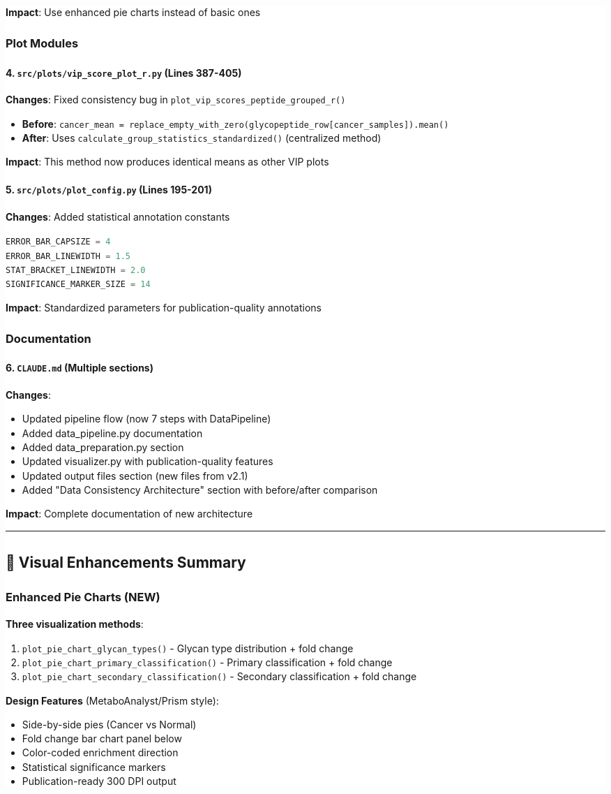 **Impact**: Use enhanced pie charts instead of basic ones

### Plot Modules

#### 4. `src/plots/vip_score_plot_r.py` (Lines 387-405)
**Changes**: Fixed consistency bug in `plot_vip_scores_peptide_grouped_r()`
- **Before**: `cancer_mean = replace_empty_with_zero(glycopeptide_row[cancer_samples]).mean()`
- **After**: Uses `calculate_group_statistics_standardized()` (centralized method)

**Impact**: This method now produces identical means as other VIP plots

#### 5. `src/plots/plot_config.py` (Lines 195-201)
**Changes**: Added statistical annotation constants
```python
ERROR_BAR_CAPSIZE = 4
ERROR_BAR_LINEWIDTH = 1.5
STAT_BRACKET_LINEWIDTH = 2.0
SIGNIFICANCE_MARKER_SIZE = 14
```

**Impact**: Standardized parameters for publication-quality annotations

### Documentation

#### 6. `CLAUDE.md` (Multiple sections)
**Changes**:
- Updated pipeline flow (now 7 steps with DataPipeline)
- Added data_pipeline.py documentation
- Added data_preparation.py section
- Updated visualizer.py with publication-quality features
- Updated output files section (new files from v2.1)
- Added "Data Consistency Architecture" section with before/after comparison

**Impact**: Complete documentation of new architecture

---

## 🎨 Visual Enhancements Summary

### Enhanced Pie Charts (NEW)

**Three visualization methods**:
1. `plot_pie_chart_glycan_types()` - Glycan type distribution + fold change
2. `plot_pie_chart_primary_classification()` - Primary classification + fold change
3. `plot_pie_chart_secondary_classification()` - Secondary classification + fold change

**Design Features** (MetaboAnalyst/Prism style):
- Side-by-side pies (Cancer vs Normal)
- Fold change bar chart panel below
- Color-coded enrichment direction
- Statistical significance markers
- Publication-ready 300 DPI output
